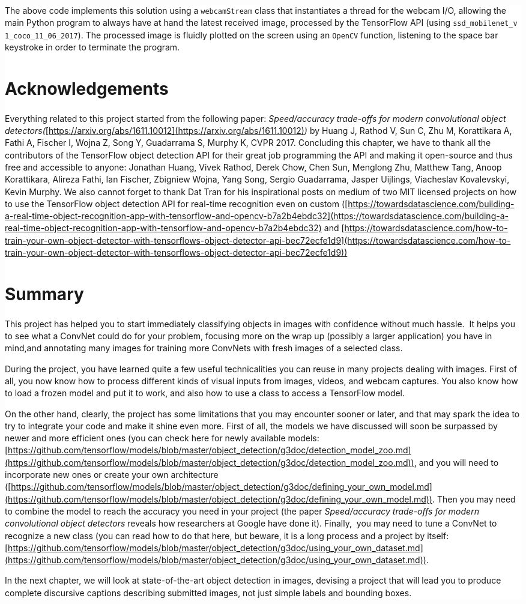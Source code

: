 
The above code implements this solution using a `webcamStream` class that instantiates a thread for the webcam I/O, allowing the main Python program to always have at hand the latest received image, processed by the TensorFlow API (using `ssd_mobilenet_v1_coco_11_06_2017`). The processed image is fluidly plotted on the screen using an `OpenCV` function, listening to the space bar keystroke in order to terminate the program. 

# Acknowledgements

Everything related to this project started from the following paper: *Speed/accuracy trade-offs for modern convolutional object detectors(*[https://arxiv.org/abs/1611.10012](https://arxiv.org/abs/1611.10012)*)* by Huang J, Rathod V, Sun C, Zhu M, Korattikara A, Fathi A, Fischer I, Wojna Z, Song Y, Guadarrama S, Murphy K, CVPR 2017\. Concluding this chapter, we have to thank all the contributors of the TensorFlow object detection API for their great job programming the API and making it open-source and thus free and accessible to anyone: Jonathan Huang, Vivek Rathod, Derek Chow, Chen Sun, Menglong Zhu, Matthew Tang, Anoop Korattikara, Alireza Fathi, Ian Fischer, Zbigniew Wojna, Yang Song, Sergio Guadarrama, Jasper Uijlings, Viacheslav Kovalevskyi, Kevin Murphy. We also cannot forget to thank Dat Tran for his inspirational posts on medium of two MIT licensed projects on how to use the TensorFlow object detection API for real-time recognition even on custom ([https://towardsdatascience.com/building-a-real-time-object-recognition-app-with-tensorflow-and-opencv-b7a2b4ebdc32](https://towardsdatascience.com/building-a-real-time-object-recognition-app-with-tensorflow-and-opencv-b7a2b4ebdc32) and [https://towardsdatascience.com/how-to-train-your-own-object-detector-with-tensorflows-object-detector-api-bec72ecfe1d9](https://towardsdatascience.com/how-to-train-your-own-object-detector-with-tensorflows-object-detector-api-bec72ecfe1d9))

# Summary

This project has helped you to start immediately classifying objects in images with confidence without much hassle.  It helps you to see what a ConvNet could do for your problem, focusing more on the wrap up (possibly a larger application) you have in mind,and annotating many images for training more ConvNets with fresh images of a selected class.

During the project, you have learned quite a few useful technicalities you can reuse in many projects dealing with images. First of all, you now know how to process different kinds of visual inputs from images, videos, and webcam captures. You also know how to load a frozen model and put it to work, and also how to use a class to access a TensorFlow model.

On the other hand, clearly, the project has some limitations that you may encounter sooner or later, and that may spark the idea to try to integrate your code and make it shine even more. First of all, the models we have discussed will soon be surpassed by newer and more efficient ones (you can check here for newly available models: [https://github.com/tensorflow/models/blob/master/object_detection/g3doc/detection_model_zoo.md](https://github.com/tensorflow/models/blob/master/object_detection/g3doc/detection_model_zoo.md)), and you will need to incorporate new ones or create your own architecture ([https://github.com/tensorflow/models/blob/master/object_detection/g3doc/defining_your_own_model.md](https://github.com/tensorflow/models/blob/master/object_detection/g3doc/defining_your_own_model.md)). Then you may need to combine the model to reach the accuracy you need in your project (the paper *Speed/accuracy trade-offs for modern convolutional object detectors* reveals how researchers at Google have done it). Finally,  you may need to tune a ConvNet to recognize a new class (you can read how to do that here, but beware, it is a long process and a project by itself: [https://github.com/tensorflow/models/blob/master/object_detection/g3doc/using_your_own_dataset.md](https://github.com/tensorflow/models/blob/master/object_detection/g3doc/using_your_own_dataset.md)).

In the next chapter, we will look at state-of-the-art object detection in images, devising a project that will lead you to produce complete discursive captions describing submitted images, not just simple labels and bounding boxes.
